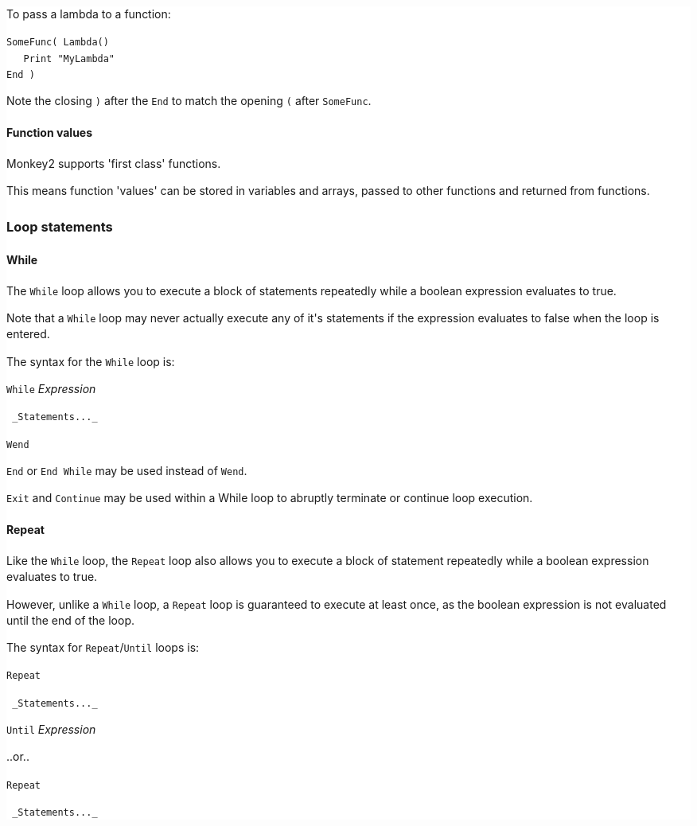 To pass a lambda to a function:

```
SomeFunc( Lambda()
   Print "MyLambda"
End )
```

Note the closing `)` after the `End` to match the opening `(` after `SomeFunc`.


#### Function values

Monkey2 supports 'first class' functions.

This means function 'values' can be stored in variables and arrays, passed to other functions and returned from functions.
### Loop statements
#### While

The `While` loop allows you to execute a block of statements repeatedly while a boolean expression evaluates to true.

Note that a `While` loop may never actually execute any of it's statements if the expression evaluates to false when the loop is entered.

The syntax for the `While` loop is:

`While` _Expression_

     _Statements..._

`Wend`

`End` or `End While` may be used instead of `Wend`.

`Exit` and `Continue` may be used within a While loop to abruptly terminate or continue loop execution.

#### Repeat

Like the `While` loop, the `Repeat` loop also allows you to execute a block of statement repeatedly while a boolean expression evaluates to true.

However, unlike a `While` loop, a `Repeat` loop is guaranteed to execute at least once, as the boolean expression is not evaluated until the end of the loop.

The syntax for `Repeat`/`Until` loops is:

`Repeat`

     _Statements..._

`Until` _Expression_

..or..

`Repeat`

     _Statements..._
